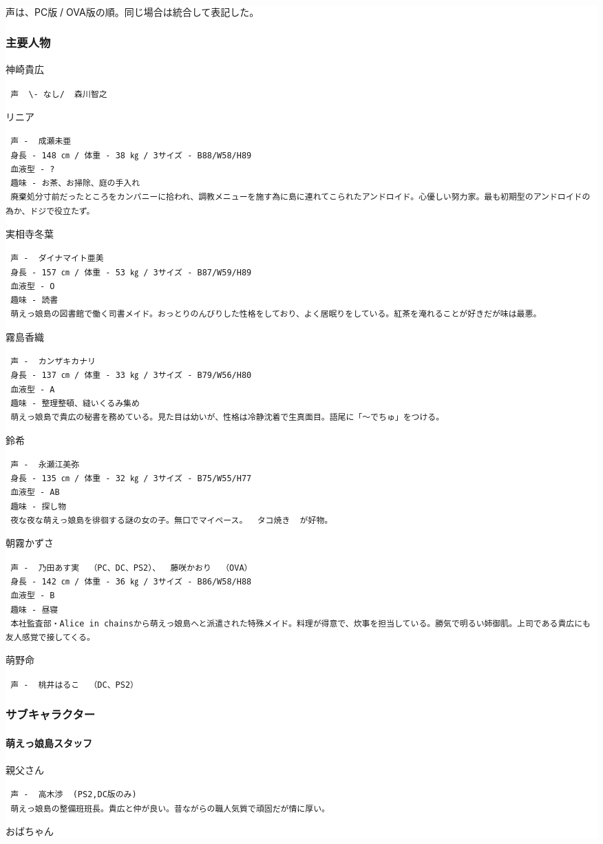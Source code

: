 声は、PC版 / OVA版の順。同じ場合は統合して表記した。

###  主要人物  

神崎貴広

     声  \- なし/  森川智之 
リニア

     声 -  成瀬未亜 
     身長 - 148 ㎝ / 体重 - 38 ㎏ / 3サイズ - B88/W58/H89 
     血液型 - ? 
     趣味 - お茶、お掃除、庭の手入れ 
     廃棄処分寸前だったところをカンパニーに拾われ、調教メニューを施す為に島に連れてこられたアンドロイド。心優しい努力家。最も初期型のアンドロイドの為か、ドジで役立たず。 
実相寺冬葉

     声 -  ダイナマイト亜美 
     身長 - 157 ㎝ / 体重 - 53 ㎏ / 3サイズ - B87/W59/H89 
     血液型 - O 
     趣味 - 読書 
     萌えっ娘島の図書館で働く司書メイド。おっとりのんびりした性格をしており、よく居眠りをしている。紅茶を淹れることが好きだが味は最悪。 
霧島香織

     声 -  カンザキカナリ 
     身長 - 137 ㎝ / 体重 - 33 ㎏ / 3サイズ - B79/W56/H80 
     血液型 - A 
     趣味 - 整理整頓、縫いくるみ集め 
     萌えっ娘島で貴広の秘書を務めている。見た目は幼いが、性格は冷静沈着で生真面目。語尾に「～でちゅ」をつける。 
鈴希

     声 -  永瀬江美弥 
     身長 - 135 ㎝ / 体重 - 32 ㎏ / 3サイズ - B75/W55/H77 
     血液型 - AB 
     趣味 - 探し物 
     夜な夜な萌えっ娘島を徘徊する謎の女の子。無口でマイペース。  タコ焼き  が好物。 
朝霧かずさ

     声 -  乃田あす実  （PC、DC、PS2）、  藤咲かおり  （OVA） 
     身長 - 142 ㎝ / 体重 - 36 ㎏ / 3サイズ - B86/W58/H88 
     血液型 - B 
     趣味 - 昼寝 
     本社監査部・Alice in chainsから萌えっ娘島へと派遣された特殊メイド。料理が得意で、炊事を担当している。勝気で明るい姉御肌。上司である貴広にも友人感覚で接してくる。 
萌野命

     声 -  桃井はるこ  （DC、PS2） 

###  サブキャラクター  

####  萌えっ娘島スタッフ  

親父さん

     声 -  高木渉  (PS2,DC版のみ) 
     萌えっ娘島の整備班班長。貴広と仲が良い。昔ながらの職人気質で頑固だが情に厚い。 
おばちゃん
